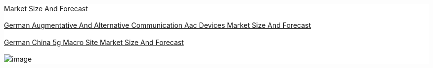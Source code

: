 Market Size And Forecast</a></p><p><a href="https://github.com/rjtechintelligence/04/blob/main/Augmentative-And-Alternative-Communication-Aac-Devices-Market/Augmentative-And-Alternative-Communication-Aac-Devices-Market.md">German Augmentative And Alternative Communication Aac Devices Market Size And Forecast</a></p><p><a href="https://github.com/rjtechintelligence/01/blob/main/China-5g-Macro-Site-Market/China-5g-Macro-Site-Market.md">German China 5g Macro Site Market Size And Forecast</a></p>
![image](https://github.com/user-attachments/assets/09296c9e-a16e-4764-807b-ebb12c1c74e7)
